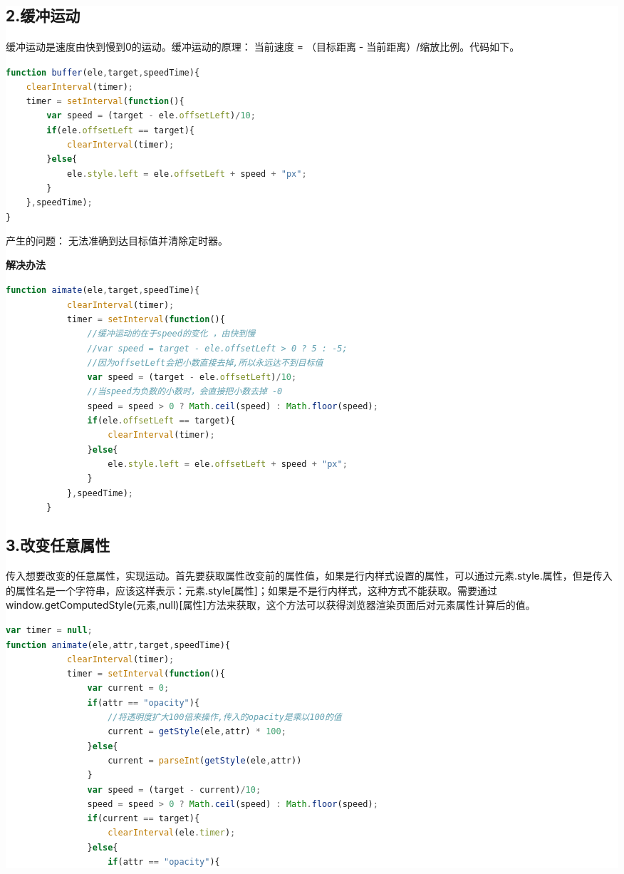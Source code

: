 [^标注①]: 在distance不是5的倍数的前提下，如果向右运动，最接近distance的最后一步distance - ele.offsetLeft的值可以是[0,1,2,3,4]；如果是向左运动，最接近distance的最后一步distance - ele.offsetLeft的值可以是[0,-1，-2，-3，-4]；

## 2.缓冲运动

缓冲运动是速度由快到慢到0的运动。缓冲运动的原理： 当前速度 = （目标距离 - 当前距离）/缩放比例。代码如下。

```javascript
function buffer(ele,target,speedTime){
	clearInterval(timer);
	timer = setInterval(function(){
        var speed = (target - ele.offsetLeft)/10;
        if(ele.offsetLeft == target){
            clearInterval(timer);
        }else{
            ele.style.left = ele.offsetLeft + speed + "px";
        }
    },speedTime);
}
```

产生的问题：
		无法准确到达目标值并清除定时器。

**解决办法**

```javascript
function aimate(ele,target,speedTime){
			clearInterval(timer);
			timer = setInterval(function(){
				//缓冲运动的在于speed的变化 ，由快到慢
				//var speed = target - ele.offsetLeft > 0 ? 5 : -5;
				//因为offsetLeft会把小数直接去掉,所以永远达不到目标值
				var speed = (target - ele.offsetLeft)/10;
				//当speed为负数的小数时，会直接把小数去掉 -0
				speed = speed > 0 ? Math.ceil(speed) : Math.floor(speed);
				if(ele.offsetLeft == target){
					clearInterval(timer);
				}else{
					ele.style.left = ele.offsetLeft + speed + "px";
				}	
			},speedTime);
		}
```

## 3.改变任意属性

传入想要改变的任意属性，实现运动。首先要获取属性改变前的属性值，如果是行内样式设置的属性，可以通过元素.style.属性，但是传入的属性名是一个字符串，应该这样表示：元素.style[属性]；如果是不是行内样式，这种方式不能获取。需要通过window.getComputedStyle(元素,null)[属性]方法来获取，这个方法可以获得浏览器渲染页面后对元素属性计算后的值。

```javascript
var timer = null;
function animate(ele,attr,target,speedTime){
			clearInterval(timer);
			timer = setInterval(function(){
				var current = 0;
				if(attr == "opacity"){
					//将透明度扩大100倍来操作,传入的opacity是乘以100的值
					current = getStyle(ele,attr) * 100;
				}else{
					current = parseInt(getStyle(ele,attr))
				}
				var speed = (target - current)/10;
				speed = speed > 0 ? Math.ceil(speed) : Math.floor(speed);
				if(current == target){
					clearInterval(ele.timer);
				}else{
					if(attr == "opacity"){
```